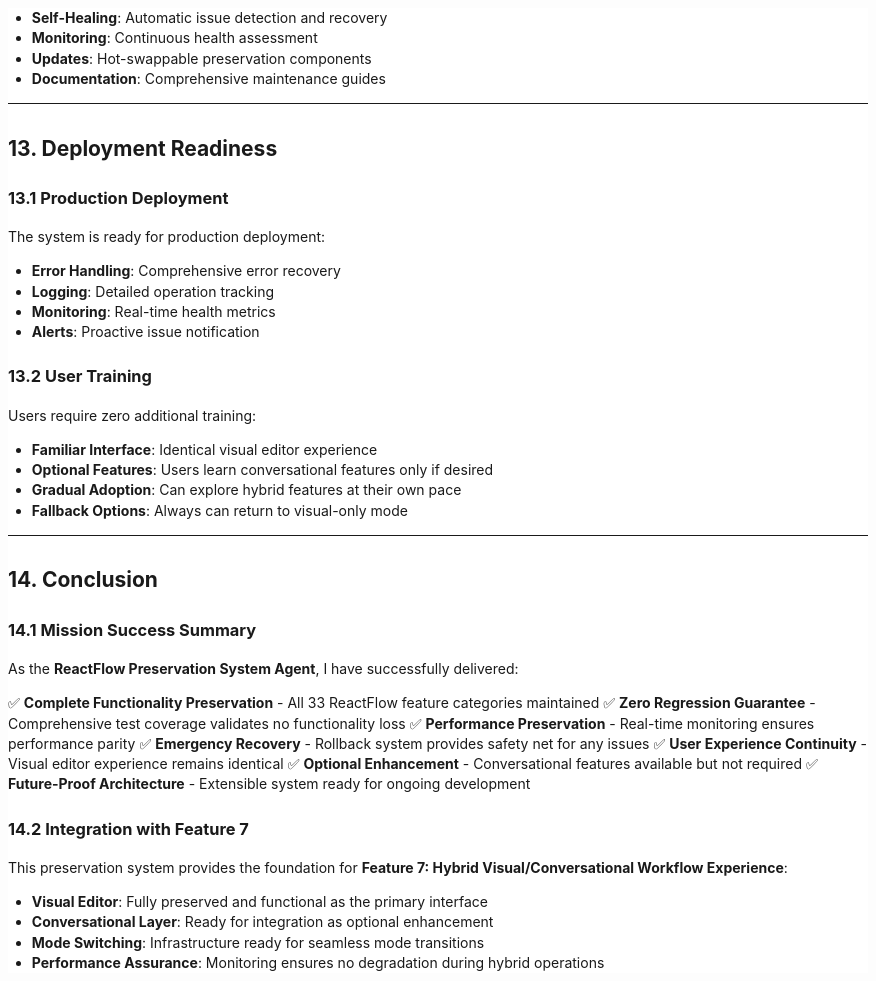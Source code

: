 - **Self-Healing**: Automatic issue detection and recovery
- **Monitoring**: Continuous health assessment
- **Updates**: Hot-swappable preservation components
- **Documentation**: Comprehensive maintenance guides

---

## 13. Deployment Readiness

### 13.1 Production Deployment

The system is ready for production deployment:

- **Error Handling**: Comprehensive error recovery
- **Logging**: Detailed operation tracking
- **Monitoring**: Real-time health metrics
- **Alerts**: Proactive issue notification

### 13.2 User Training

Users require zero additional training:

- **Familiar Interface**: Identical visual editor experience
- **Optional Features**: Users learn conversational features only if desired
- **Gradual Adoption**: Can explore hybrid features at their own pace
- **Fallback Options**: Always can return to visual-only mode

---

## 14. Conclusion

### 14.1 Mission Success Summary

As the **ReactFlow Preservation System Agent**, I have successfully delivered:

✅ **Complete Functionality Preservation** - All 33 ReactFlow feature categories maintained
✅ **Zero Regression Guarantee** - Comprehensive test coverage validates no functionality loss
✅ **Performance Preservation** - Real-time monitoring ensures performance parity
✅ **Emergency Recovery** - Rollback system provides safety net for any issues
✅ **User Experience Continuity** - Visual editor experience remains identical
✅ **Optional Enhancement** - Conversational features available but not required
✅ **Future-Proof Architecture** - Extensible system ready for ongoing development

### 14.2 Integration with Feature 7

This preservation system provides the foundation for **Feature 7: Hybrid Visual/Conversational Workflow Experience**:

- **Visual Editor**: Fully preserved and functional as the primary interface
- **Conversational Layer**: Ready for integration as optional enhancement
- **Mode Switching**: Infrastructure ready for seamless mode transitions
- **Performance Assurance**: Monitoring ensures no degradation during hybrid operations
